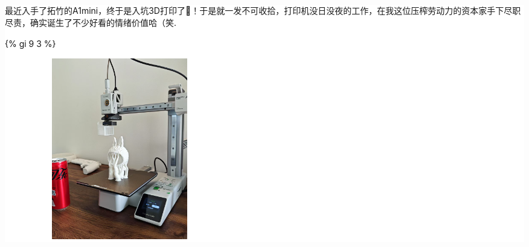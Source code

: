 
最近入手了拓竹的A1mini，终于是入坑3D打印了🙋！于是就一发不可收拾，打印机没日没夜的工作，在我这位压榨劳动力的资本家手下尽职尽责，确实诞生了不少好看的情绪价值哈（笑.

{% gi 9 3 %}

<figure>
<img src="/images/杂记/2025年/6月/image-12.jpg" alt="" width = "300" height = "300" style="border-radius: 10px;">
<figcaption></figcaption>
</figure>

